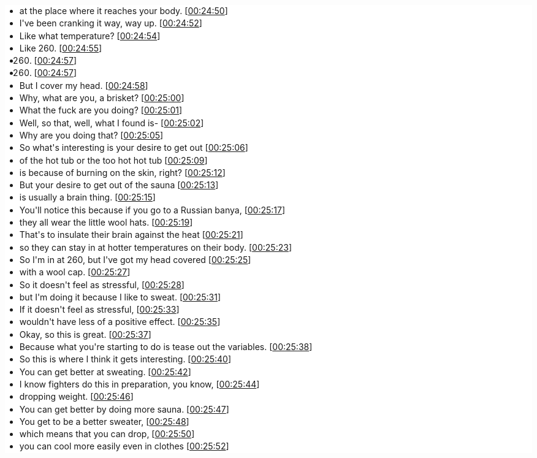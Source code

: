 *  at the place where it reaches your body. [[00:24:50](https://www.youtube.com/watch?v=xVvSe9xJoys&t=1490.68s)]
*  I've been cranking it way, way up. [[00:24:52](https://www.youtube.com/watch?v=xVvSe9xJoys&t=1492.84s)]
*  Like what temperature? [[00:24:54](https://www.youtube.com/watch?v=xVvSe9xJoys&t=1494.68s)]
*  Like 260. [[00:24:55](https://www.youtube.com/watch?v=xVvSe9xJoys&t=1495.52s)]
*  260. [[00:24:57](https://www.youtube.com/watch?v=xVvSe9xJoys&t=1497.12s)]
*  260. [[00:24:57](https://www.youtube.com/watch?v=xVvSe9xJoys&t=1497.96s)]
*  But I cover my head. [[00:24:58](https://www.youtube.com/watch?v=xVvSe9xJoys&t=1498.8s)]
*  Why, what are you, a brisket? [[00:25:00](https://www.youtube.com/watch?v=xVvSe9xJoys&t=1500.32s)]
*  What the fuck are you doing? [[00:25:01](https://www.youtube.com/watch?v=xVvSe9xJoys&t=1501.6399999999999s)]
*  Well, so that, well, what I found is- [[00:25:02](https://www.youtube.com/watch?v=xVvSe9xJoys&t=1502.6799999999998s)]
*  Why are you doing that? [[00:25:05](https://www.youtube.com/watch?v=xVvSe9xJoys&t=1505.32s)]
*  So what's interesting is your desire to get out [[00:25:06](https://www.youtube.com/watch?v=xVvSe9xJoys&t=1506.84s)]
*  of the hot tub or the too hot hot tub [[00:25:09](https://www.youtube.com/watch?v=xVvSe9xJoys&t=1509.28s)]
*  is because of burning on the skin, right? [[00:25:12](https://www.youtube.com/watch?v=xVvSe9xJoys&t=1512.52s)]
*  But your desire to get out of the sauna [[00:25:13](https://www.youtube.com/watch?v=xVvSe9xJoys&t=1513.96s)]
*  is usually a brain thing. [[00:25:15](https://www.youtube.com/watch?v=xVvSe9xJoys&t=1515.8799999999999s)]
*  You'll notice this because if you go to a Russian banya, [[00:25:17](https://www.youtube.com/watch?v=xVvSe9xJoys&t=1517.3999999999999s)]
*  they all wear the little wool hats. [[00:25:19](https://www.youtube.com/watch?v=xVvSe9xJoys&t=1519.34s)]
*  That's to insulate their brain against the heat [[00:25:21](https://www.youtube.com/watch?v=xVvSe9xJoys&t=1521.08s)]
*  so they can stay in at hotter temperatures on their body. [[00:25:23](https://www.youtube.com/watch?v=xVvSe9xJoys&t=1523.22s)]
*  So I'm in at 260, but I've got my head covered [[00:25:25](https://www.youtube.com/watch?v=xVvSe9xJoys&t=1525.48s)]
*  with a wool cap. [[00:25:27](https://www.youtube.com/watch?v=xVvSe9xJoys&t=1527.72s)]
*  So it doesn't feel as stressful, [[00:25:28](https://www.youtube.com/watch?v=xVvSe9xJoys&t=1528.9s)]
*  but I'm doing it because I like to sweat. [[00:25:31](https://www.youtube.com/watch?v=xVvSe9xJoys&t=1531.24s)]
*  If it doesn't feel as stressful, [[00:25:33](https://www.youtube.com/watch?v=xVvSe9xJoys&t=1533.44s)]
*  wouldn't have less of a positive effect. [[00:25:35](https://www.youtube.com/watch?v=xVvSe9xJoys&t=1535.08s)]
*  Okay, so this is great. [[00:25:37](https://www.youtube.com/watch?v=xVvSe9xJoys&t=1537.1200000000001s)]
*  Because what you're starting to do is tease out the variables. [[00:25:38](https://www.youtube.com/watch?v=xVvSe9xJoys&t=1538.84s)]
*  So this is where I think it gets interesting. [[00:25:40](https://www.youtube.com/watch?v=xVvSe9xJoys&t=1540.72s)]
*  You can get better at sweating. [[00:25:42](https://www.youtube.com/watch?v=xVvSe9xJoys&t=1542.4s)]
*  I know fighters do this in preparation, you know, [[00:25:44](https://www.youtube.com/watch?v=xVvSe9xJoys&t=1544.3600000000001s)]
*  dropping weight. [[00:25:46](https://www.youtube.com/watch?v=xVvSe9xJoys&t=1546.24s)]
*  You can get better by doing more sauna. [[00:25:47](https://www.youtube.com/watch?v=xVvSe9xJoys&t=1547.06s)]
*  You get to be a better sweater, [[00:25:48](https://www.youtube.com/watch?v=xVvSe9xJoys&t=1548.6s)]
*  which means that you can drop, [[00:25:50](https://www.youtube.com/watch?v=xVvSe9xJoys&t=1550.4s)]
*  you can cool more easily even in clothes [[00:25:52](https://www.youtube.com/watch?v=xVvSe9xJoys&t=1552.68s)]